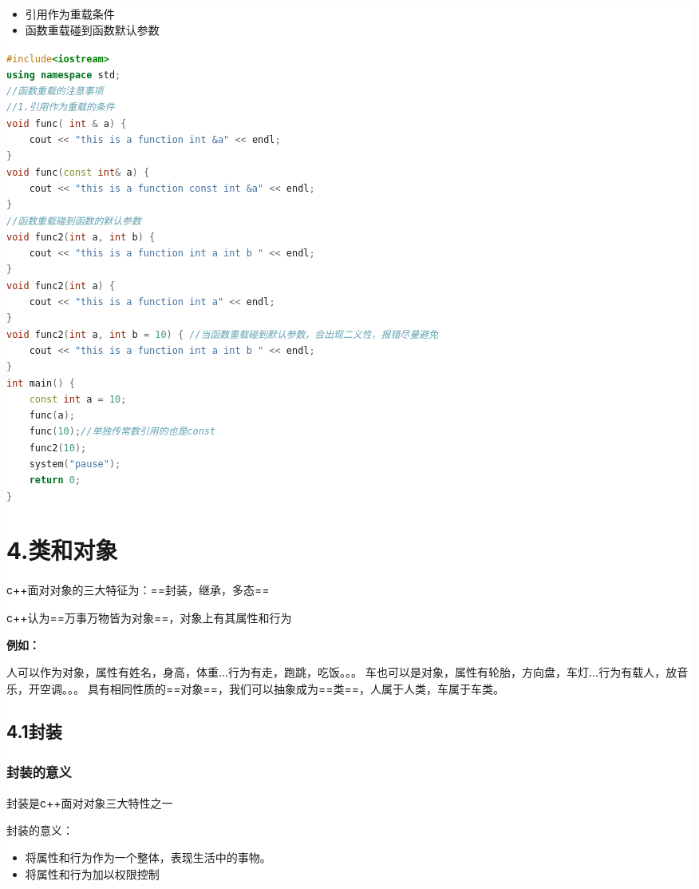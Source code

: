 + 引用作为重载条件
+ 函数重载碰到函数默认参数

```c++
#include<iostream>
using namespace std;
//函数重载的注意事项
//1.引用作为重载的条件
void func( int & a) {
	cout << "this is a function int &a" << endl;
}
void func(const int& a) {
	cout << "this is a function const int &a" << endl;
}
//函数重载碰到函数的默认参数
void func2(int a, int b) {
	cout << "this is a function int a int b " << endl;
}
void func2(int a) {
	cout << "this is a function int a" << endl;
}
void func2(int a, int b = 10) { //当函数重载碰到默认参数，会出现二义性，报错尽量避免
	cout << "this is a function int a int b " << endl;
}
int main() {
	const int a = 10;
	func(a);
	func(10);//单独传常数引用的也是const
	func2(10);
	system("pause");
	return 0;
}
```

# 4.类和对象

c++面对对象的三大特征为：==封装，继承，多态==

c++认为==万事万物皆为对象==，对象上有其属性和行为

**例如：**
<p>人可以作为对象，属性有姓名，身高，体重...行为有走，跑跳，吃饭。。。
车也可以是对象，属性有轮胎，方向盘，车灯...行为有载人，放音乐，开空调。。。
具有相同性质的==对象==，我们可以抽象成为==类==，人属于人类，车属于车类。

## 4.1封装
###  封装的意义

封装是c++面对对象三大特性之一

封装的意义：
+ 将属性和行为作为一个整体，表现生活中的事物。
+ 将属性和行为加以权限控制

